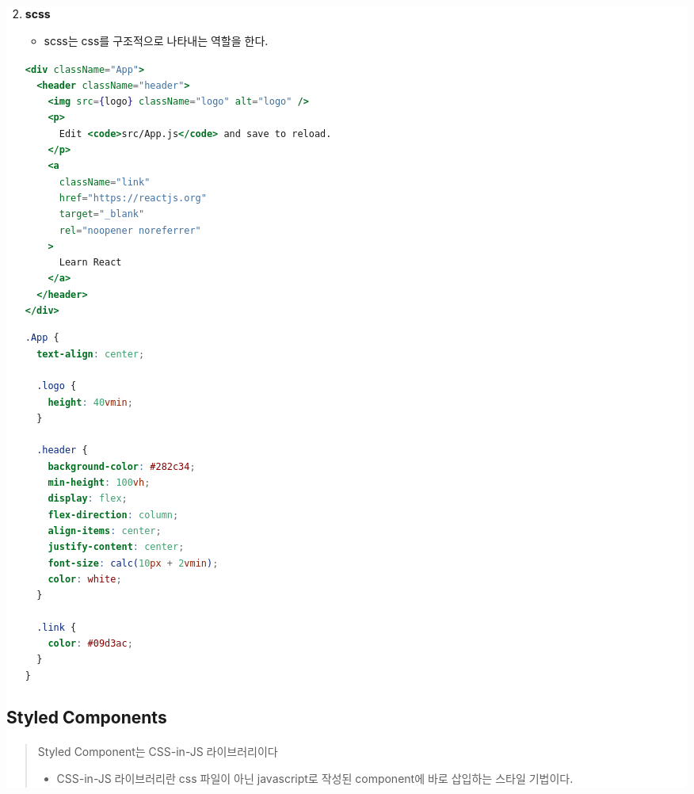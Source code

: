    

2. **scss**

   * scss는 css를 구조적으로 나타내는 역할을 한다.

   ```jsx
   <div className="App">
     <header className="header">
       <img src={logo} className="logo" alt="logo" />
       <p>
         Edit <code>src/App.js</code> and save to reload.
       </p>
       <a
         className="link"
         href="https://reactjs.org"
         target="_blank"
         rel="noopener noreferrer"
       >
         Learn React
       </a>
     </header>
   </div>
   ```

   ```scss
   .App {
     text-align: center;
   
     .logo {
       height: 40vmin;
     }
   
     .header {
       background-color: #282c34;
       min-height: 100vh;
       display: flex;
       flex-direction: column;
       align-items: center;
       justify-content: center;
       font-size: calc(10px + 2vmin);
       color: white;
     }
   
     .link {
       color: #09d3ac;
     }
   }
   ```

   

## Styled Components

> Styled Component는 CSS-in-JS 라이브러리이다
>
> * CSS-in-JS 라이브러리란 css 파일이 아닌 javascript로 작성된 component에 바로 삽입하는 스타일 기법이다.
